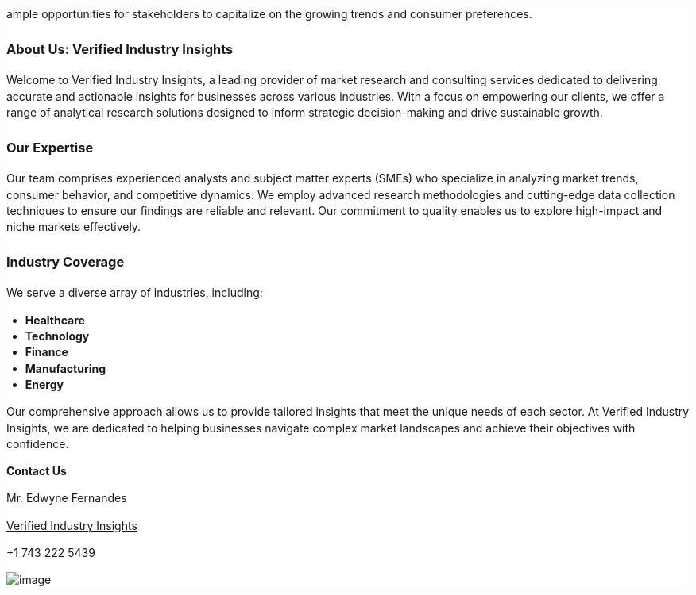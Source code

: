 ample opportunities for stakeholders to capitalize on the growing trends and consumer preferences.</p><h3>About Us: Verified Industry Insights</h3><p>Welcome to Verified Industry Insights, a leading provider of market research and consulting services dedicated to delivering accurate and actionable insights for businesses across various industries. With a focus on empowering our clients, we offer a range of analytical research solutions designed to inform strategic decision-making and drive sustainable growth.</p><h3>Our Expertise</h3><p>Our team comprises experienced analysts and subject matter experts (SMEs) who specialize in analyzing market trends, consumer behavior, and competitive dynamics. We employ advanced research methodologies and cutting-edge data collection techniques to ensure our findings are reliable and relevant. Our commitment to quality enables us to explore high-impact and niche markets effectively.</p><h3>Industry Coverage</h3><p>We serve a diverse array of industries, including:</p><ul><li><strong>Healthcare</strong></li><li><strong>Technology</strong></li><li><strong>Finance</strong></li><li><strong>Manufacturing</strong></li><li><strong>Energy</strong></li></ul><p>Our comprehensive approach allows us to provide tailored insights that meet the unique needs of each sector. At Verified Industry Insights, we are dedicated to helping businesses navigate complex market landscapes and achieve their objectives with confidence.</p><p><strong>Contact Us</strong></p><p>Mr. Edwyne Fernandes</p><p><a href="https://www.verifiedindustryinsights.com/">Verified Industry Insights</a></p><p>+1 743 222 5439</p>
![image](https://github.com/user-attachments/assets/28057fa3-b629-4fd5-a753-32684b8c75f6)
